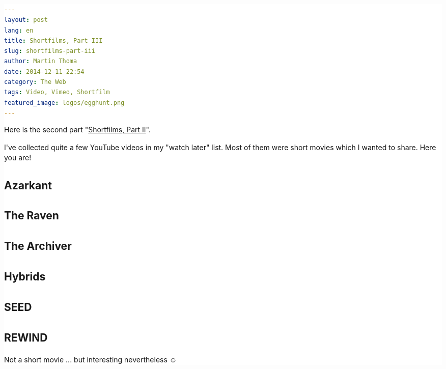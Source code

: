 ```yaml
---
layout: post
lang: en
title: Shortfilms, Part III
slug: shortfilms-part-iii
author: Martin Thoma
date: 2014-12-11 22:54
category: The Web
tags: Video, Vimeo, Shortfilm
featured_image: logos/egghunt.png
---
```

<div class="info">Here is the second part "<a href="../shortfilms-part-ii/">Shortfilms, Part II</a>".</div>

I've collected quite a few YouTube videos in my "watch later" list. Most of
them were short movies which I wanted to share. Here you are!

## Azarkant

<iframe width="512" height="288" src="//www.youtube-nocookie.com/embed/_zB_qSTAmCQ?rel=0" frameborder="0" allowfullscreen></iframe>

## The Raven

<iframe width="512" height="288" src="//www.youtube-nocookie.com/embed/ikJc456pi3g?rel=0" frameborder="0" allowfullscreen></iframe>

## The Archiver

<iframe width="512" height="288" src="//www.youtube-nocookie.com/embed/XaQXNrEQKNU?rel=0" frameborder="0" allowfullscreen></iframe>

## Hybrids

<iframe width="512" height="288" src="//www.youtube-nocookie.com/embed/25-aYv47U5o?rel=0" frameborder="0" allowfullscreen></iframe>

## SEED

<iframe width="512" height="288" src="//www.youtube-nocookie.com/embed/VbDZmbx474k?rel=0" frameborder="0" allowfullscreen></iframe>

## REWIND

Not a short movie ... but interesting nevertheless ☺

<iframe width="512" height="288" src="//www.youtube-nocookie.com/embed/Vi6u14oGmh0?rel=0" frameborder="0" allowfullscreen></iframe>
